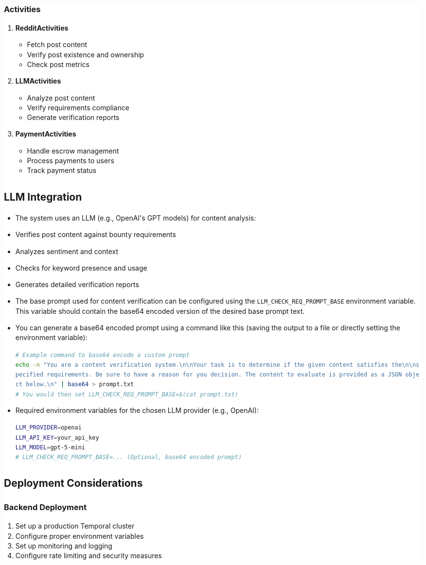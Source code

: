 ### Activities

1. **RedditActivities**

   - Fetch post content
   - Verify post existence and ownership
   - Check post metrics

2. **LLMActivities**

   - Analyze post content
   - Verify requirements compliance
   - Generate verification reports

3. **PaymentActivities**
   - Handle escrow management
   - Process payments to users
   - Track payment status

## LLM Integration

- The system uses an LLM (e.g., OpenAI's GPT models) for content analysis:
- Verifies post content against bounty requirements
- Analyzes sentiment and context
- Checks for keyword presence and usage
- Generates detailed verification reports

- The base prompt used for content verification can be configured using the `LLM_CHECK_REQ_PROMPT_BASE` environment variable. This variable should contain the base64 encoded version of the desired base prompt text.
- You can generate a base64 encoded prompt using a command like this (saving the output to a file or directly setting the environment variable):

  ```bash
  # Example command to base64 encode a custom prompt
  echo -n "You are a content verification system.\n\nYour task is to determine if the given content satisfies the\n\nspecified requirements. Be sure to have a reason for you decision. The content to evaluate is provided as a JSON object below.\n" | base64 > prompt.txt
  # You would then set LLM_CHECK_REQ_PROMPT_BASE=$(cat prompt.txt)
  ```

- Required environment variables for the chosen LLM provider (e.g., OpenAI):
  ```bash
  LLM_PROVIDER=openai
  LLM_API_KEY=your_api_key
  LLM_MODEL=gpt-5-mini
  # LLM_CHECK_REQ_PROMPT_BASE=... (Optional, base64 encoded prompt)
  ```

## Deployment Considerations

### Backend Deployment

1. Set up a production Temporal cluster
2. Configure proper environment variables
3. Set up monitoring and logging
4. Configure rate limiting and security measures
